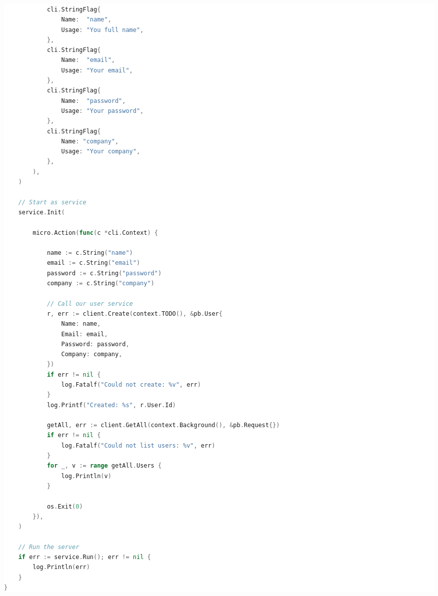 ```go
			cli.StringFlag{
				Name:  "name",
				Usage: "You full name",
			},
			cli.StringFlag{
				Name:  "email",
				Usage: "Your email",
			},
			cli.StringFlag{
				Name:  "password",
				Usage: "Your password",
			},
			cli.StringFlag{
				Name: "company",
				Usage: "Your company",
			},
		),
	)

    // Start as service
	service.Init(

		micro.Action(func(c *cli.Context) {

			name := c.String("name")
			email := c.String("email")
			password := c.String("password")
			company := c.String("company")

            // Call our user service
			r, err := client.Create(context.TODO(), &pb.User{
				Name: name,
				Email: email,
				Password: password,
				Company: company,
			})
			if err != nil {
				log.Fatalf("Could not create: %v", err)
			}
			log.Printf("Created: %s", r.User.Id)

			getAll, err := client.GetAll(context.Background(), &pb.Request{})
			if err != nil {
				log.Fatalf("Could not list users: %v", err)
			}
			for _, v := range getAll.Users {
				log.Println(v)
			}

			os.Exit(0)
		}),
	)

	// Run the server
	if err := service.Run(); err != nil {
		log.Println(err)
	}
}

```
